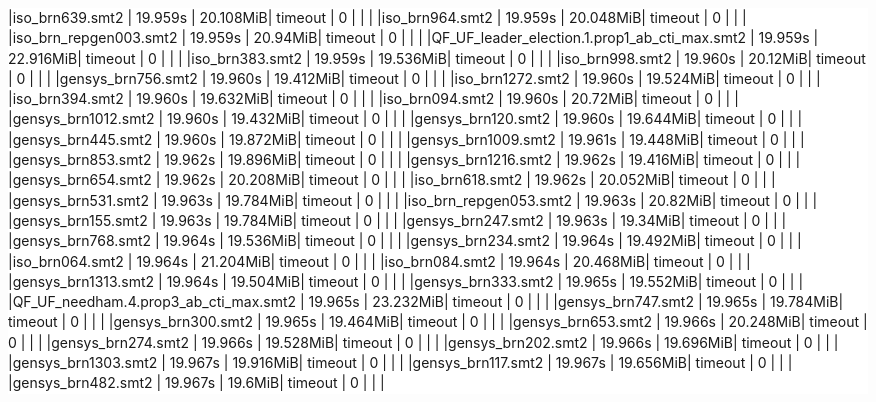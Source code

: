 |iso_brn639.smt2                                              |   19.959s | 20.108MiB| timeout | 0 |  |  |
|iso_brn964.smt2                                              |   19.959s | 20.048MiB| timeout | 0 |  |  |
|iso_brn_repgen003.smt2                                       |   19.959s | 20.94MiB| timeout | 0 |  |  |
|QF_UF_leader_election.1.prop1_ab_cti_max.smt2                |   19.959s | 22.916MiB| timeout | 0 |  |  |
|iso_brn383.smt2                                              |   19.959s | 19.536MiB| timeout | 0 |  |  |
|iso_brn998.smt2                                              |   19.960s | 20.12MiB| timeout | 0 |  |  |
|gensys_brn756.smt2                                           |   19.960s | 19.412MiB| timeout | 0 |  |  |
|iso_brn1272.smt2                                             |   19.960s | 19.524MiB| timeout | 0 |  |  |
|iso_brn394.smt2                                              |   19.960s | 19.632MiB| timeout | 0 |  |  |
|iso_brn094.smt2                                              |   19.960s | 20.72MiB| timeout | 0 |  |  |
|gensys_brn1012.smt2                                          |   19.960s | 19.432MiB| timeout | 0 |  |  |
|gensys_brn120.smt2                                           |   19.960s | 19.644MiB| timeout | 0 |  |  |
|gensys_brn445.smt2                                           |   19.960s | 19.872MiB| timeout | 0 |  |  |
|gensys_brn1009.smt2                                          |   19.961s | 19.448MiB| timeout | 0 |  |  |
|gensys_brn853.smt2                                           |   19.962s | 19.896MiB| timeout | 0 |  |  |
|gensys_brn1216.smt2                                          |   19.962s | 19.416MiB| timeout | 0 |  |  |
|gensys_brn654.smt2                                           |   19.962s | 20.208MiB| timeout | 0 |  |  |
|iso_brn618.smt2                                              |   19.962s | 20.052MiB| timeout | 0 |  |  |
|gensys_brn531.smt2                                           |   19.963s | 19.784MiB| timeout | 0 |  |  |
|iso_brn_repgen053.smt2                                       |   19.963s | 20.82MiB| timeout | 0 |  |  |
|gensys_brn155.smt2                                           |   19.963s | 19.784MiB| timeout | 0 |  |  |
|gensys_brn247.smt2                                           |   19.963s | 19.34MiB| timeout | 0 |  |  |
|gensys_brn768.smt2                                           |   19.964s | 19.536MiB| timeout | 0 |  |  |
|gensys_brn234.smt2                                           |   19.964s | 19.492MiB| timeout | 0 |  |  |
|iso_brn064.smt2                                              |   19.964s | 21.204MiB| timeout | 0 |  |  |
|iso_brn084.smt2                                              |   19.964s | 20.468MiB| timeout | 0 |  |  |
|gensys_brn1313.smt2                                          |   19.964s | 19.504MiB| timeout | 0 |  |  |
|gensys_brn333.smt2                                           |   19.965s | 19.552MiB| timeout | 0 |  |  |
|QF_UF_needham.4.prop3_ab_cti_max.smt2                        |   19.965s | 23.232MiB| timeout | 0 |  |  |
|gensys_brn747.smt2                                           |   19.965s | 19.784MiB| timeout | 0 |  |  |
|gensys_brn300.smt2                                           |   19.965s | 19.464MiB| timeout | 0 |  |  |
|gensys_brn653.smt2                                           |   19.966s | 20.248MiB| timeout | 0 |  |  |
|gensys_brn274.smt2                                           |   19.966s | 19.528MiB| timeout | 0 |  |  |
|gensys_brn202.smt2                                           |   19.966s | 19.696MiB| timeout | 0 |  |  |
|gensys_brn1303.smt2                                          |   19.967s | 19.916MiB| timeout | 0 |  |  |
|gensys_brn117.smt2                                           |   19.967s | 19.656MiB| timeout | 0 |  |  |
|gensys_brn482.smt2                                           |   19.967s | 19.6MiB| timeout | 0 |  |  |